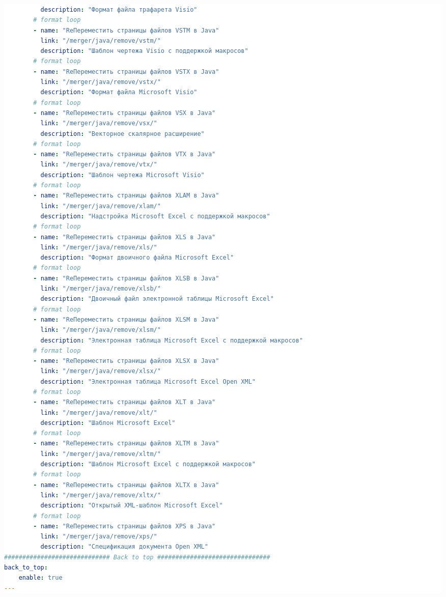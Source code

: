 ```yaml
          description: "Формат файла трафарета Visio"
        # format loop
        - name: "ReПереместить страницы файлов VSTM в Java"
          link: "/merger/java/remove/vstm/"
          description: "Шаблон чертежа Visio с поддержкой макросов"
        # format loop
        - name: "ReПереместить страницы файлов VSTX в Java"
          link: "/merger/java/remove/vstx/"
          description: "Формат файла Microsoft Visio"
        # format loop
        - name: "ReПереместить страницы файлов VSX в Java"
          link: "/merger/java/remove/vsx/"
          description: "Векторное скалярное расширение"
        # format loop
        - name: "ReПереместить страницы файлов VTX в Java"
          link: "/merger/java/remove/vtx/"
          description: "Шаблон чертежа Microsoft Visio"
        # format loop
        - name: "ReПереместить страницы файлов XLAM в Java"
          link: "/merger/java/remove/xlam/"
          description: "Надстройка Microsoft Excel с поддержкой макросов"
        # format loop
        - name: "ReПереместить страницы файлов XLS в Java"
          link: "/merger/java/remove/xls/"
          description: "Формат двоичного файла Microsoft Excel"
        # format loop
        - name: "ReПереместить страницы файлов XLSB в Java"
          link: "/merger/java/remove/xlsb/"
          description: "Двоичный файл электронной таблицы Microsoft Excel"
        # format loop
        - name: "ReПереместить страницы файлов XLSM в Java"
          link: "/merger/java/remove/xlsm/"
          description: "Электронная таблица Microsoft Excel с поддержкой макросов"
        # format loop
        - name: "ReПереместить страницы файлов XLSX в Java"
          link: "/merger/java/remove/xlsx/"
          description: "Электронная таблица Microsoft Excel Open XML"
        # format loop
        - name: "ReПереместить страницы файлов XLT в Java"
          link: "/merger/java/remove/xlt/"
          description: "Шаблон Microsoft Excel"
        # format loop
        - name: "ReПереместить страницы файлов XLTM в Java"
          link: "/merger/java/remove/xltm/"
          description: "Шаблон Microsoft Excel с поддержкой макросов"
        # format loop
        - name: "ReПереместить страницы файлов XLTX в Java"
          link: "/merger/java/remove/xltx/"
          description: "Открытый XML-шаблон Microsoft Excel"
        # format loop
        - name: "ReПереместить страницы файлов XPS в Java"
          link: "/merger/java/remove/xps/"
          description: "Спецификация документа Open XML"
############################# Back to top ###############################
back_to_top:
    enable: true
---
```

